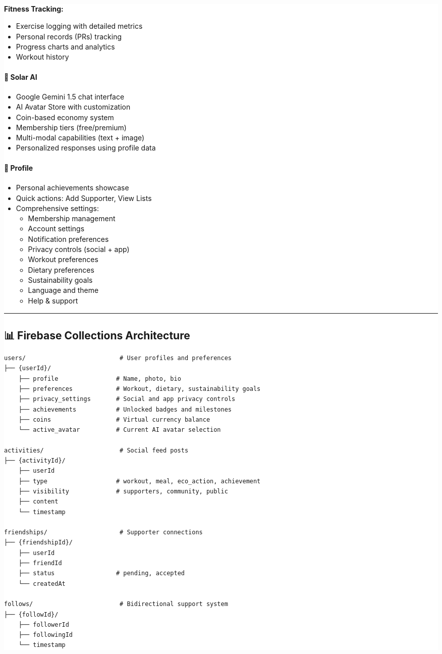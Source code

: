 **Fitness Tracking:**

- Exercise logging with detailed metrics
- Personal records (PRs) tracking
- Progress charts and analytics
- Workout history

#### 🤖 Solar AI

- Google Gemini 1.5 chat interface
- AI Avatar Store with customization
- Coin-based economy system
- Membership tiers (free/premium)
- Multi-modal capabilities (text + image)
- Personalized responses using profile data

#### 👤 Profile

- Personal achievements showcase
- Quick actions: Add Supporter, View Lists
- Comprehensive settings:
  - Membership management
  - Account settings
  - Notification preferences
  - Privacy controls (social + app)
  - Workout preferences
  - Dietary preferences
  - Sustainability goals
  - Language and theme
  - Help & support

---

## 📊 Firebase Collections Architecture

```
users/                          # User profiles and preferences
├── {userId}/
    ├── profile                # Name, photo, bio
    ├── preferences            # Workout, dietary, sustainability goals
    ├── privacy_settings       # Social and app privacy controls
    ├── achievements           # Unlocked badges and milestones
    ├── coins                  # Virtual currency balance
    └── active_avatar          # Current AI avatar selection

activities/                     # Social feed posts
├── {activityId}/
    ├── userId
    ├── type                   # workout, meal, eco_action, achievement
    ├── visibility             # supporters, community, public
    ├── content
    └── timestamp

friendships/                    # Supporter connections
├── {friendshipId}/
    ├── userId
    ├── friendId
    ├── status                 # pending, accepted
    └── createdAt

follows/                        # Bidirectional support system
├── {followId}/
    ├── followerId
    ├── followingId
    └── timestamp
```